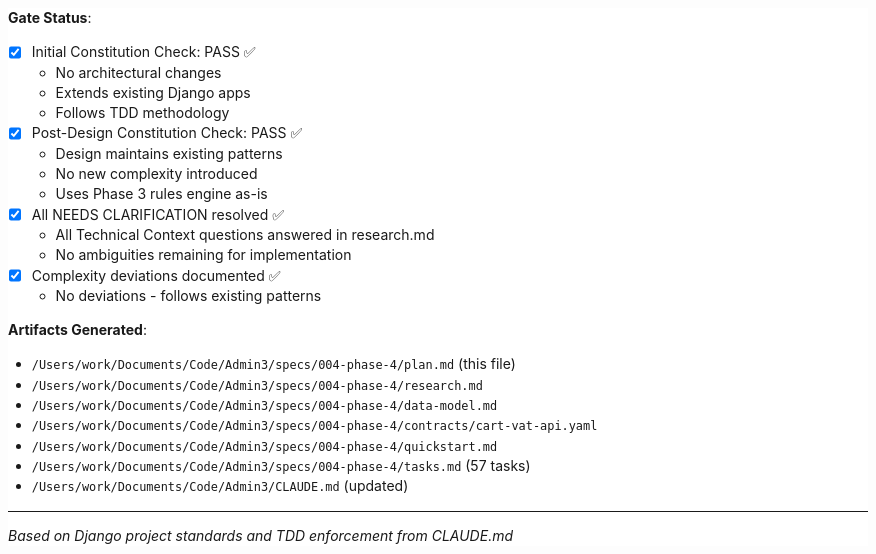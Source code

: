 **Gate Status**:
- [x] Initial Constitution Check: PASS ✅
  - No architectural changes
  - Extends existing Django apps
  - Follows TDD methodology
- [x] Post-Design Constitution Check: PASS ✅
  - Design maintains existing patterns
  - No new complexity introduced
  - Uses Phase 3 rules engine as-is
- [x] All NEEDS CLARIFICATION resolved ✅
  - All Technical Context questions answered in research.md
  - No ambiguities remaining for implementation
- [x] Complexity deviations documented ✅
  - No deviations - follows existing patterns

**Artifacts Generated**:
- `/Users/work/Documents/Code/Admin3/specs/004-phase-4/plan.md` (this file)
- `/Users/work/Documents/Code/Admin3/specs/004-phase-4/research.md`
- `/Users/work/Documents/Code/Admin3/specs/004-phase-4/data-model.md`
- `/Users/work/Documents/Code/Admin3/specs/004-phase-4/contracts/cart-vat-api.yaml`
- `/Users/work/Documents/Code/Admin3/specs/004-phase-4/quickstart.md`
- `/Users/work/Documents/Code/Admin3/specs/004-phase-4/tasks.md` (57 tasks)
- `/Users/work/Documents/Code/Admin3/CLAUDE.md` (updated)

---
*Based on Django project standards and TDD enforcement from CLAUDE.md*
